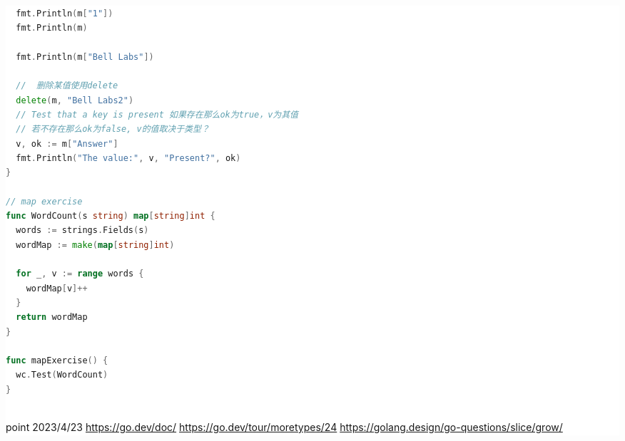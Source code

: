 ```go
  fmt.Println(m["1"])
  fmt.Println(m)

  fmt.Println(m["Bell Labs"])
  
  //  删除某值使用delete
  delete(m, "Bell Labs2")
  // Test that a key is present 如果存在那么ok为true，v为其值
  // 若不存在那么ok为false, v的值取决于类型？
  v, ok := m["Answer"]
  fmt.Println("The value:", v, "Present?", ok)
}

// map exercise 
func WordCount(s string) map[string]int {
  words := strings.Fields(s)
  wordMap := make(map[string]int)

  for _, v := range words {
    wordMap[v]++
  }
  return wordMap
}

func mapExercise() {
  wc.Test(WordCount)
}



```

point 2023/4/23
https://go.dev/doc/
https://go.dev/tour/moretypes/24
https://golang.design/go-questions/slice/grow/
